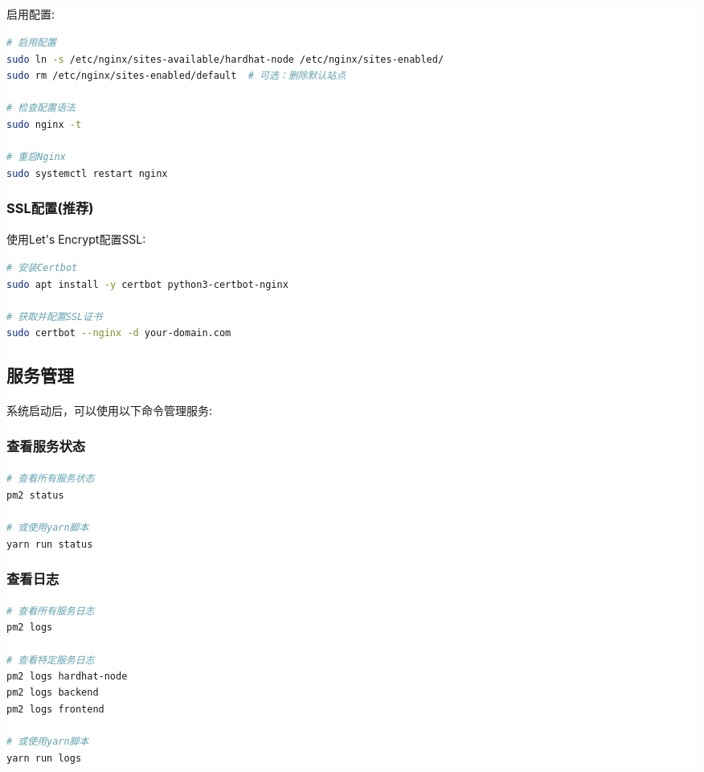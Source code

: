 启用配置:

```bash
# 启用配置
sudo ln -s /etc/nginx/sites-available/hardhat-node /etc/nginx/sites-enabled/
sudo rm /etc/nginx/sites-enabled/default  # 可选：删除默认站点

# 检查配置语法
sudo nginx -t

# 重启Nginx
sudo systemctl restart nginx
```

### SSL配置(推荐)

使用Let's Encrypt配置SSL:

```bash
# 安装Certbot
sudo apt install -y certbot python3-certbot-nginx

# 获取并配置SSL证书
sudo certbot --nginx -d your-domain.com
```

## 服务管理

系统启动后，可以使用以下命令管理服务:

### 查看服务状态

```bash
# 查看所有服务状态
pm2 status

# 或使用yarn脚本
yarn run status
```

### 查看日志

```bash
# 查看所有服务日志
pm2 logs

# 查看特定服务日志
pm2 logs hardhat-node
pm2 logs backend
pm2 logs frontend

# 或使用yarn脚本
yarn run logs
```
